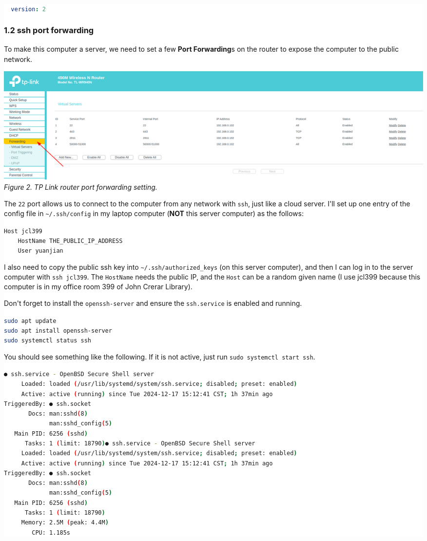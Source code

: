 ```yaml
  version: 2
```


### 1.2 ssh port forwarding

To make this computer a server, we need to set a few **Port Forwarding**s on the router to expose the computer to the public network.

![TP Link Router Port Forwarding](/images/2024-12-17-globus-connect-server/tplink-port-forwarding.png)
_Figure 2. TP Link router port forwarding setting._


The `22` port allows us to connect to the computer from any network with `ssh`, just like a cloud server. I'll set up one entry of the config file in `~/.ssh/config` in my laptop computer (**NOT** this server computer) as the follows:

```bash
Host jcl399
    HostName THE_PUBLIC_IP_ADDRESS
    User yuanjian
```

I also need to copy the public ssh key into `~/.ssh/authorized_keys` (on this server computer), and then I can log in to the server computer with `ssh jcl399`. The `HostName` needs the public IP, and the `Host` can be a random given name (I use jcl399 because this computer is in my office room 399 of John Crerar Library).

Don't forget to install the `openssh-server` and ensure the `ssh.service` is enabled and running.

```bash
sudo apt update
sudo apt install openssh-server
sudo systemctl status ssh
```

You should see something like the following. If it is not active, just run `sudo systemctl start ssh`.

```bash
● ssh.service - OpenBSD Secure Shell server
     Loaded: loaded (/usr/lib/systemd/system/ssh.service; disabled; preset: enabled)
     Active: active (running) since Tue 2024-12-17 15:12:41 CST; 1h 37min ago
TriggeredBy: ● ssh.socket
       Docs: man:sshd(8)
             man:sshd_config(5)
   Main PID: 6256 (sshd)
      Tasks: 1 (limit: 18790)● ssh.service - OpenBSD Secure Shell server
     Loaded: loaded (/usr/lib/systemd/system/ssh.service; disabled; preset: enabled)
     Active: active (running) since Tue 2024-12-17 15:12:41 CST; 1h 37min ago
TriggeredBy: ● ssh.socket
       Docs: man:sshd(8)
             man:sshd_config(5)
   Main PID: 6256 (sshd)
      Tasks: 1 (limit: 18790)
     Memory: 2.5M (peak: 4.4M)
        CPU: 1.185s
```